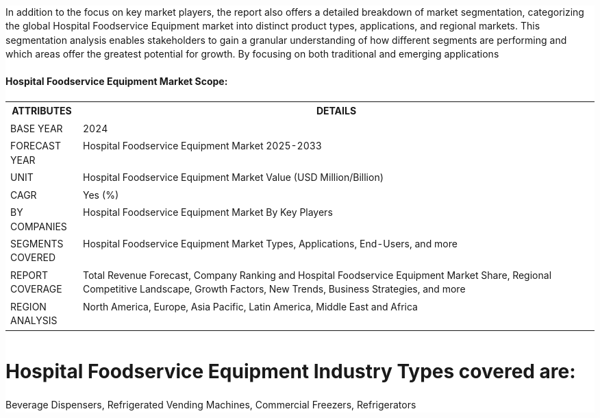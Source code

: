 In addition to the focus on key market players, the report also offers a detailed breakdown of market segmentation, categorizing the global Hospital Foodservice Equipment market into distinct product types, applications, and regional markets. This segmentation analysis enables stakeholders to gain a granular understanding of how different segments are performing and which areas offer the greatest potential for growth. By focusing on both traditional and emerging applications

<h4>Hospital Foodservice Equipment Market Scope:</h4>
<table>
<tr>
<th>ATTRIBUTES</th>
<th>DETAILS</th>
</tr>
<tr>
<td>BASE YEAR</td>
<td>2024</td>
</tr>
<tr>
<td>FORECAST YEAR</td>
<td>Hospital Foodservice Equipment Market 2025-2033</td>
</tr>
<tr>
<td>UNIT</td>
<td>Hospital Foodservice Equipment Market Value (USD Million/Billion)</td>
<tr>
<td>CAGR</td>
<td>Yes (%)</td>
</tr>
</tr>
<tr>
<td>BY COMPANIES</td>
<td>Hospital Foodservice Equipment Market By Key Players</td>
</tr>
<tr>
<td>SEGMENTS COVERED</td>
<td>Hospital Foodservice Equipment Market Types, Applications, End-Users, and more</td>
</tr>
<tr>
<td>REPORT COVERAGE</td>
<td>Total Revenue Forecast, Company Ranking and Hospital Foodservice Equipment Market Share, Regional Competitive Landscape, Growth Factors, New Trends, Business Strategies, and more</td>
</tr>
<tr>
<td>REGION ANALYSIS</td>
<td>North America, Europe, Asia Pacific, Latin America, Middle East and Africa</td>
</tr>
</table>

# <strong>Hospital Foodservice Equipment Industry Types covered are:</strong>

Beverage Dispensers, Refrigerated Vending Machines, Commercial Freezers, Refrigerators
